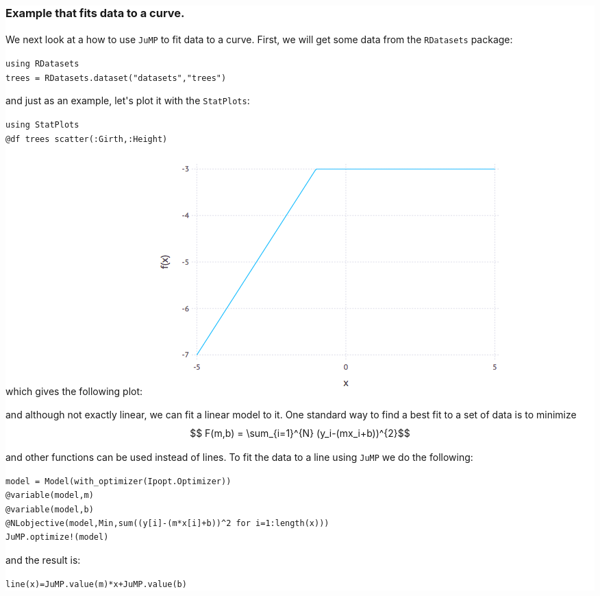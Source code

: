 
### Example that fits data to a curve.

We next look at a how to use `JuMP` to fit data to a curve.   First, we will get some data from the `RDatasets` package:

```
using RDatasets
trees = RDatasets.dataset("datasets","trees")
```

and just as an example, let's plot it with the `StatPlots`:
```
using StatPlots
@df trees scatter(:Girth,:Height)
```

which gives the following plot:
![Plot of the dataset trees from RDatasets](images/ch18/plot04.png)

and although not exactly linear, we can fit a linear model to it.  One standard way to find a best fit to a set of data is to minimize
$$ F(m,b) = \sum_{i=1}^{N} (y_i-(mx_i+b))^{2}$$

and other functions can be used instead of lines.  To fit the data to a line using `JuMP` we do the following:
```
model = Model(with_optimizer(Ipopt.Optimizer))
@variable(model,m)
@variable(model,b)
@NLobjective(model,Min,sum((y[i]-(m*x[i]+b))^2 for i=1:length(x)))
JuMP.optimize!(model)
```

and the result is:
```
line(x)=JuMP.value(m)*x+JuMP.value(b)
```
